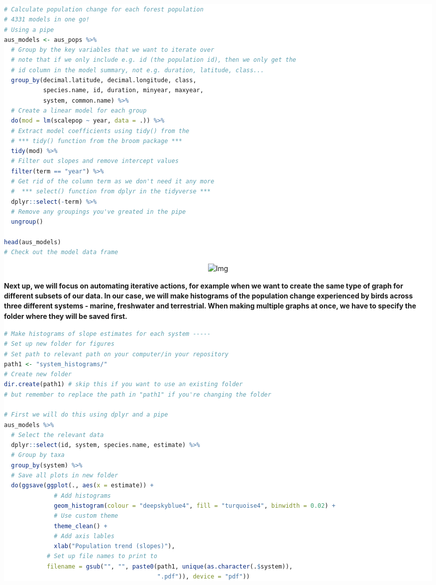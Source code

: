 ```r
# Calculate population change for each forest population
# 4331 models in one go!
# Using a pipe
aus_models <- aus_pops %>%
  # Group by the key variables that we want to iterate over
  # note that if we only include e.g. id (the population id), then we only get the
  # id column in the model summary, not e.g. duration, latitude, class...
  group_by(decimal.latitude, decimal.longitude, class, 
           species.name, id, duration, minyear, maxyear,
           system, common.name) %>%
  # Create a linear model for each group
  do(mod = lm(scalepop ~ year, data = .)) %>%
  # Extract model coefficients using tidy() from the
  # *** tidy() function from the broom package ***
  tidy(mod) %>%
  # Filter out slopes and remove intercept values
  filter(term == "year") %>%
  # Get rid of the column term as we don't need it any more
  #  *** select() function from dplyr in the tidyverse ***
  dplyr::select(-term) %>%
  # Remove any groupings you've greated in the pipe
  ungroup()

head(aus_models)
# Check out the model data frame
```

<center> <img src="{{ site.baseurl }}/img/model_df.png" alt="Img" style="width: 600px;"/> </center>

__Next up, we will focus on automating iterative actions, for example when we want to create the same type of graph for different subsets of our data. In our case, we will make histograms of the population change experienced by birds across three different systems - marine, freshwater and terrestrial. When making multiple graphs at once, we have to specify the folder where they will be saved first.__

```r
# Make histograms of slope estimates for each system -----
# Set up new folder for figures
# Set path to relevant path on your computer/in your repository
path1 <- "system_histograms/"
# Create new folder
dir.create(path1) # skip this if you want to use an existing folder
# but remember to replace the path in "path1" if you're changing the folder

# First we will do this using dplyr and a pipe
aus_models %>%
  # Select the relevant data
  dplyr::select(id, system, species.name, estimate) %>%
  # Group by taxa
  group_by(system) %>%
  # Save all plots in new folder
  do(ggsave(ggplot(., aes(x = estimate)) +
              # Add histograms
              geom_histogram(colour = "deepskyblue4", fill = "turquoise4", binwidth = 0.02) +
              # Use custom theme
              theme_clean() +
              # Add axis lables
              xlab("Population trend (slopes)"),
            # Set up file names to print to
            filename = gsub("", "", paste0(path1, unique(as.character(.$system)),
                                           ".pdf")), device = "pdf"))
```
